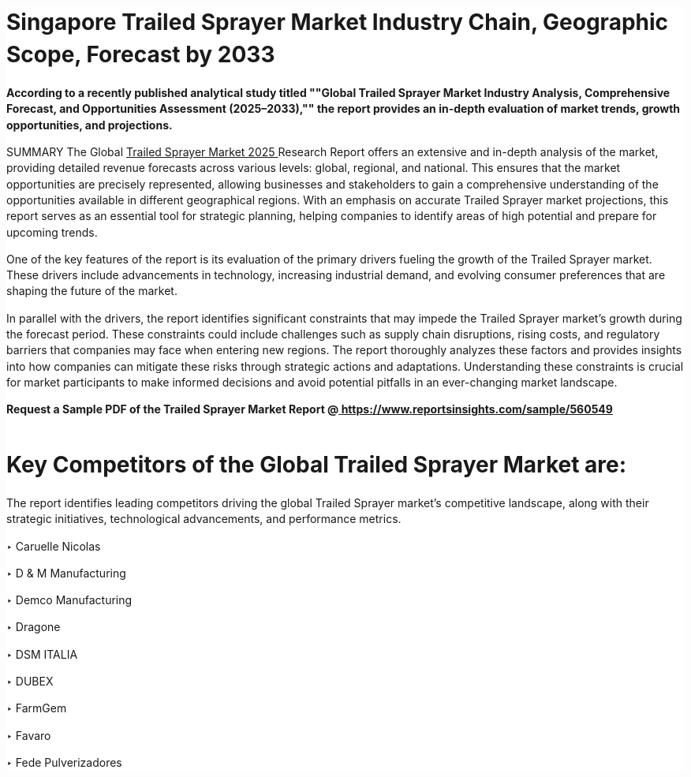 # Singapore Trailed Sprayer Market Industry Chain, Geographic Scope, Forecast by 2033

<strong>According to a recently published analytical study titled ""Global Trailed Sprayer Market Industry Analysis, Comprehensive Forecast, and Opportunities Assessment (2025–2033),"" the report provides an in-depth evaluation of market trends, growth opportunities, and projections.</strong>

SUMMARY The Global <a href=https://www.reportsinsights.com/sample/560549>Trailed Sprayer Market 2025 </a> Research Report offers an extensive and in-depth analysis of the market, providing detailed revenue forecasts across various levels: global, regional, and national. This ensures that the market opportunities are precisely represented, allowing businesses and stakeholders to gain a comprehensive understanding of the opportunities available in different geographical regions. With an emphasis on accurate Trailed Sprayer market projections, this report serves as an essential tool for strategic planning, helping companies to identify areas of high potential and prepare for upcoming trends.

One of the key features of the report is its evaluation of the primary drivers fueling the growth of the Trailed Sprayer market. These drivers include advancements in technology, increasing industrial demand, and evolving consumer preferences that are shaping the future of the market. 

In parallel with the drivers, the report identifies significant constraints that may impede the Trailed Sprayer market’s growth during the forecast period. These constraints could include challenges such as supply chain disruptions, rising costs, and regulatory barriers that companies may face when entering new regions. The report thoroughly analyzes these factors and provides insights into how companies can mitigate these risks through strategic actions and adaptations. Understanding these constraints is crucial for market participants to make informed decisions and avoid potential pitfalls in an ever-changing market landscape.

<strong>Request a Sample PDF of the Trailed Sprayer Market Report </strong><strong>@<a href=https://www.reportsinsights.com/sample/560549> https://www.reportsinsights.com/sample/560549</a></strong></font>

# <strong>Key Competitors of the Global Trailed Sprayer Market are:</strong>

The report identifies leading competitors driving the global Trailed Sprayer market’s competitive landscape, along with their strategic initiatives, technological advancements, and performance metrics.

‣ Caruelle Nicolas

‣ D & M Manufacturing

‣ Demco Manufacturing

‣ Dragone

‣ DSM ITALIA

‣ DUBEX

‣ FarmGem

‣ Favaro

‣ Fede Pulverizadores
